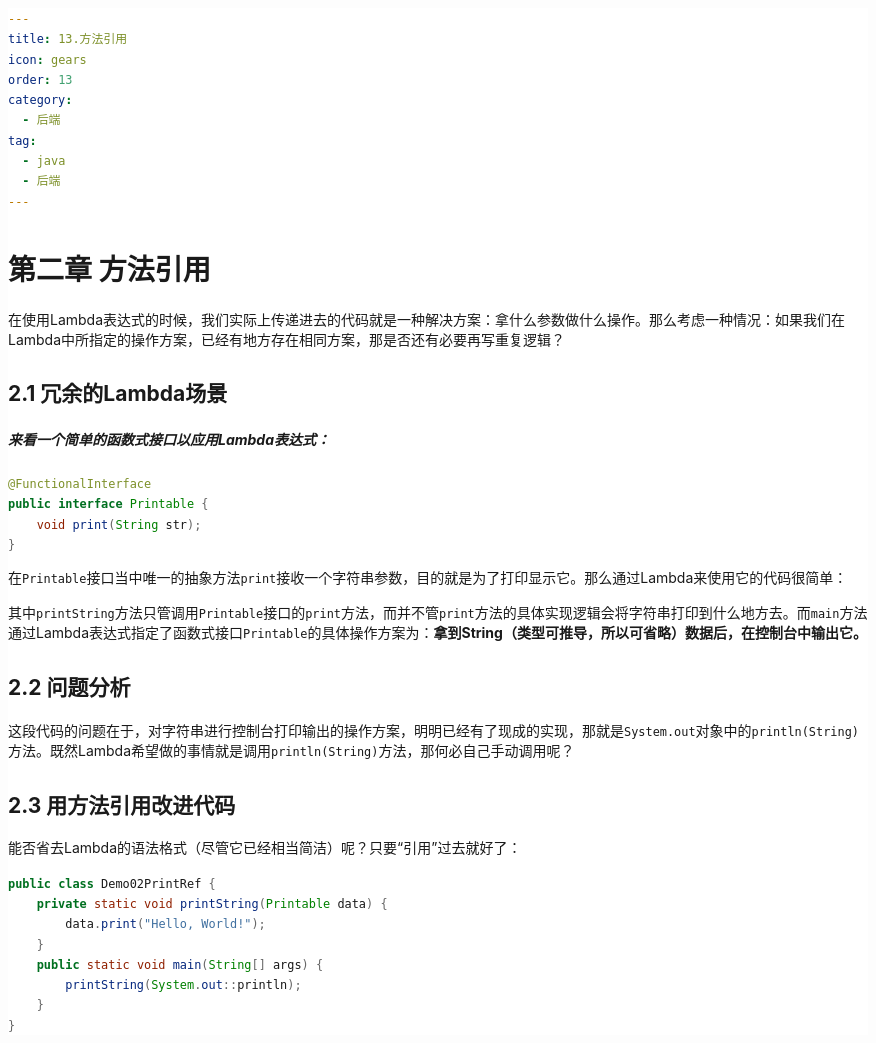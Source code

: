 ```yaml
---
title: 13.方法引用
icon: gears
order: 13
category:
  - 后端
tag:
  - java
  - 后端
---
```


# 第二章 方法引用

在使用Lambda表达式的时候，我们实际上传递进去的代码就是一种解决方案：拿什么参数做什么操作。那么考虑一种情况：如果我们在Lambda中所指定的操作方案，已经有地方存在相同方案，那是否还有必要再写重复逻辑？

## 2.1 冗余的Lambda场景

##### 来看一个简单的函数式接口以应用Lambda表达式：

```java
@FunctionalInterface
public interface Printable {
    void print(String str);
}
```

在`Printable`接口当中唯一的抽象方法`print`接收一个字符串参数，目的就是为了打印显示它。那么通过Lambda来使用它的代码很简单：

其中`printString`方法只管调用`Printable`接口的`print`方法，而并不管`print`方法的具体实现逻辑会将字符串打印到什么地方去。而`main`方法通过Lambda表达式指定了函数式接口`Printable`的具体操作方案为：**拿到String（类型可推导，所以可省略）数据后，在控制台中输出它。**

## 2.2 问题分析

这段代码的问题在于，对字符串进行控制台打印输出的操作方案，明明已经有了现成的实现，那就是`System.out`对象中的`println(String)`方法。既然Lambda希望做的事情就是调用`println(String)`方法，那何必自己手动调用呢？

## 2.3 用方法引用改进代码

能否省去Lambda的语法格式（尽管它已经相当简洁）呢？只要“引用”过去就好了：

```java
public class Demo02PrintRef {
    private static void printString(Printable data) {
        data.print("Hello, World!");
    }
    public static void main(String[] args) {
        printString(System.out::println);
    }
}
```
